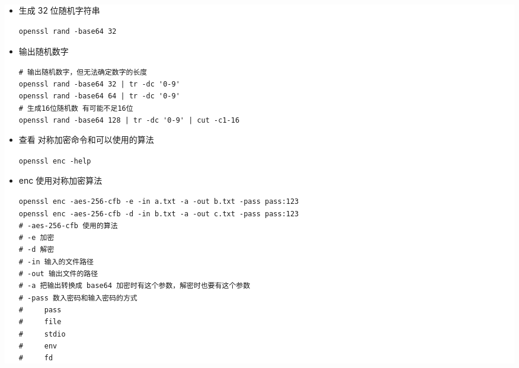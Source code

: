 - 生成 32 位随机字符串

    ```shell
    openssl rand -base64 32
    ```

- 输出随机数字

    ```shell
    # 输出随机数字，但无法确定数字的长度
    openssl rand -base64 32 | tr -dc '0-9'
    openssl rand -base64 64 | tr -dc '0-9'
    # 生成16位随机数 有可能不足16位
    openssl rand -base64 128 | tr -dc '0-9' | cut -c1-16
    ```

- 查看 对称加密命令和可以使用的算法

    ```shell
    openssl enc -help
    ```

- enc 使用对称加密算法

    ```shell
    openssl enc -aes-256-cfb -e -in a.txt -a -out b.txt -pass pass:123
    openssl enc -aes-256-cfb -d -in b.txt -a -out c.txt -pass pass:123
    # -aes-256-cfb 使用的算法
    # -e 加密
    # -d 解密
    # -in 输入的文件路径
    # -out 输出文件的路径
    # -a 把输出转换成 base64 加密时有这个参数，解密时也要有这个参数
    # -pass 数入密码和输入密码的方式
    #     pass
    #     file
    #     stdio
    #     env
    #     fd
    ```
